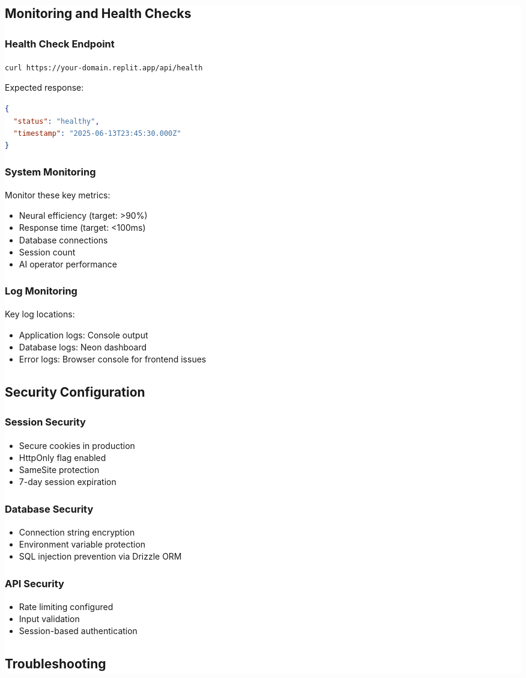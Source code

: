 ## Monitoring and Health Checks

### Health Check Endpoint
```bash
curl https://your-domain.replit.app/api/health
```

Expected response:
```json
{
  "status": "healthy",
  "timestamp": "2025-06-13T23:45:30.000Z"
}
```

### System Monitoring
Monitor these key metrics:
- Neural efficiency (target: >90%)
- Response time (target: <100ms)
- Database connections
- Session count
- AI operator performance

### Log Monitoring
Key log locations:
- Application logs: Console output
- Database logs: Neon dashboard
- Error logs: Browser console for frontend issues

## Security Configuration

### Session Security
- Secure cookies in production
- HttpOnly flag enabled
- SameSite protection
- 7-day session expiration

### Database Security
- Connection string encryption
- Environment variable protection
- SQL injection prevention via Drizzle ORM

### API Security
- Rate limiting configured
- Input validation
- Session-based authentication

## Troubleshooting

